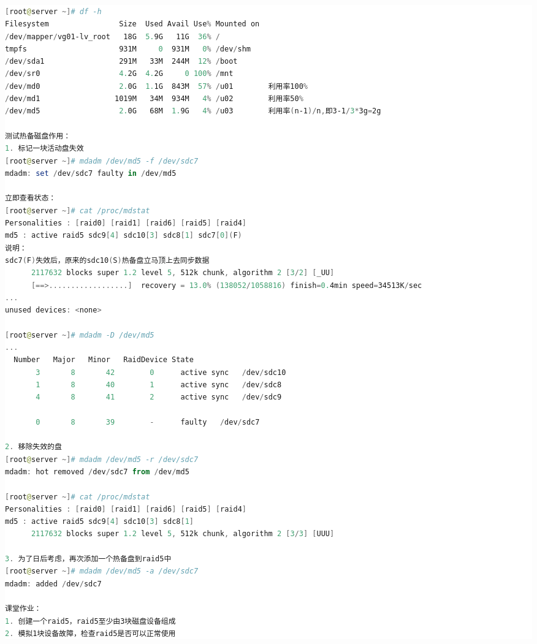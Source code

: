 ~~~powershell
[root@server ~]# df -h
Filesystem                Size  Used Avail Use% Mounted on
/dev/mapper/vg01-lv_root   18G  5.9G   11G  36% /
tmpfs                     931M     0  931M   0% /dev/shm
/dev/sda1                 291M   33M  244M  12% /boot
/dev/sr0                  4.2G  4.2G     0 100% /mnt
/dev/md0                  2.0G  1.1G  843M  57% /u01		利用率100%
/dev/md1                 1019M   34M  934M   4% /u02		利用率50%
/dev/md5                  2.0G   68M  1.9G   4% /u03		利用率(n-1)/n,即3-1/3*3g=2g

测试热备磁盘作用：
1. 标记一块活动盘失效
[root@server ~]# mdadm /dev/md5 -f /dev/sdc7
mdadm: set /dev/sdc7 faulty in /dev/md5

立即查看状态：
[root@server ~]# cat /proc/mdstat 
Personalities : [raid0] [raid1] [raid6] [raid5] [raid4] 
md5 : active raid5 sdc9[4] sdc10[3] sdc8[1] sdc7[0](F) 
说明：
sdc7(F)失效后，原来的sdc10(S)热备盘立马顶上去同步数据
      2117632 blocks super 1.2 level 5, 512k chunk, algorithm 2 [3/2] [_UU]
      [==>..................]  recovery = 13.0% (138052/1058816) finish=0.4min speed=34513K/sec
...            
unused devices: <none>

[root@server ~]# mdadm -D /dev/md5
...
  Number   Major   Minor   RaidDevice State
       3       8       42        0      active sync   /dev/sdc10
       1       8       40        1      active sync   /dev/sdc8
       4       8       41        2      active sync   /dev/sdc9

       0       8       39        -      faulty   /dev/sdc7
       
2. 移除失效的盘
[root@server ~]# mdadm /dev/md5 -r /dev/sdc7
mdadm: hot removed /dev/sdc7 from /dev/md5

[root@server ~]# cat /proc/mdstat 
Personalities : [raid0] [raid1] [raid6] [raid5] [raid4] 
md5 : active raid5 sdc9[4] sdc10[3] sdc8[1]
      2117632 blocks super 1.2 level 5, 512k chunk, algorithm 2 [3/3] [UUU]

3. 为了日后考虑，再次添加一个热备盘到raid5中
[root@server ~]# mdadm /dev/md5 -a /dev/sdc7
mdadm: added /dev/sdc7

课堂作业：
1. 创建一个raid5，raid5至少由3块磁盘设备组成
2. 模拟1块设备故障，检查raid5是否可以正常使用

~~~
